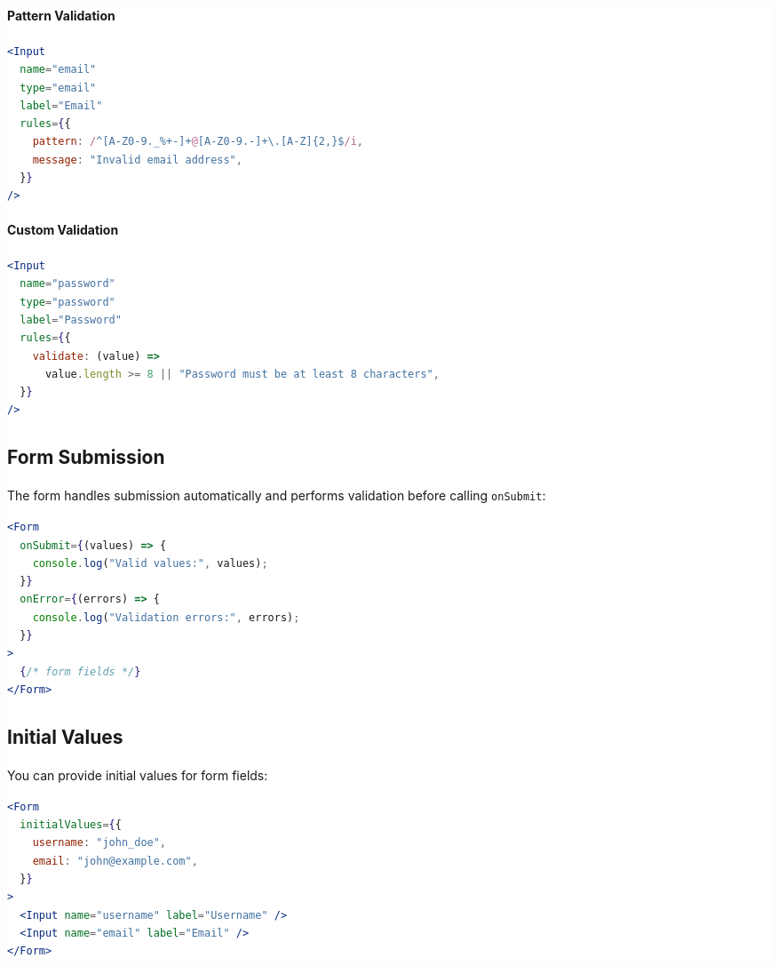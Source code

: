 #### Pattern Validation

```jsx
<Input
  name="email"
  type="email"
  label="Email"
  rules={{
    pattern: /^[A-Z0-9._%+-]+@[A-Z0-9.-]+\.[A-Z]{2,}$/i,
    message: "Invalid email address",
  }}
/>
```

#### Custom Validation

```jsx
<Input
  name="password"
  type="password"
  label="Password"
  rules={{
    validate: (value) =>
      value.length >= 8 || "Password must be at least 8 characters",
  }}
/>
```

## Form Submission

The form handles submission automatically and performs validation before calling `onSubmit`:

```jsx
<Form
  onSubmit={(values) => {
    console.log("Valid values:", values);
  }}
  onError={(errors) => {
    console.log("Validation errors:", errors);
  }}
>
  {/* form fields */}
</Form>
```

## Initial Values

You can provide initial values for form fields:

```jsx
<Form
  initialValues={{
    username: "john_doe",
    email: "john@example.com",
  }}
>
  <Input name="username" label="Username" />
  <Input name="email" label="Email" />
</Form>
```
